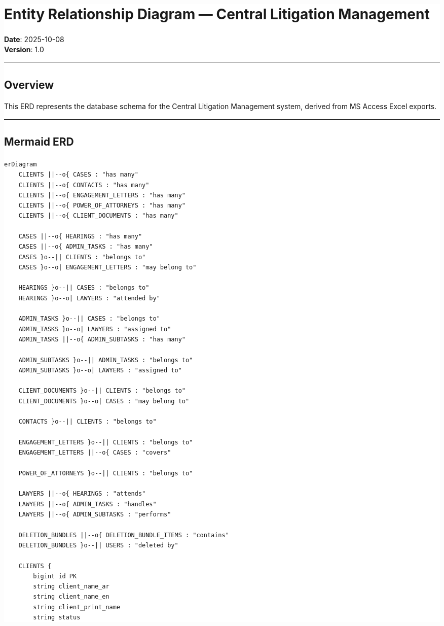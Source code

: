 # Entity Relationship Diagram — Central Litigation Management

**Date**: 2025-10-08  
**Version**: 1.0  

---

## Overview

This ERD represents the database schema for the Central Litigation Management system, derived from MS Access Excel exports.

---

## Mermaid ERD

```mermaid
erDiagram
    CLIENTS ||--o{ CASES : "has many"
    CLIENTS ||--o{ CONTACTS : "has many"
    CLIENTS ||--o{ ENGAGEMENT_LETTERS : "has many"
    CLIENTS ||--o{ POWER_OF_ATTORNEYS : "has many"
    CLIENTS ||--o{ CLIENT_DOCUMENTS : "has many"
    
    CASES ||--o{ HEARINGS : "has many"
    CASES ||--o{ ADMIN_TASKS : "has many"
    CASES }o--|| CLIENTS : "belongs to"
    CASES }o--o| ENGAGEMENT_LETTERS : "may belong to"
    
    HEARINGS }o--|| CASES : "belongs to"
    HEARINGS }o--o| LAWYERS : "attended by"
    
    ADMIN_TASKS }o--|| CASES : "belongs to"
    ADMIN_TASKS }o--o| LAWYERS : "assigned to"
    ADMIN_TASKS ||--o{ ADMIN_SUBTASKS : "has many"
    
    ADMIN_SUBTASKS }o--|| ADMIN_TASKS : "belongs to"
    ADMIN_SUBTASKS }o--o| LAWYERS : "assigned to"
    
    CLIENT_DOCUMENTS }o--|| CLIENTS : "belongs to"
    CLIENT_DOCUMENTS }o--o| CASES : "may belong to"
    
    CONTACTS }o--|| CLIENTS : "belongs to"
    
    ENGAGEMENT_LETTERS }o--|| CLIENTS : "belongs to"
    ENGAGEMENT_LETTERS ||--o{ CASES : "covers"
    
    POWER_OF_ATTORNEYS }o--|| CLIENTS : "belongs to"
    
    LAWYERS ||--o{ HEARINGS : "attends"
    LAWYERS ||--o{ ADMIN_TASKS : "handles"
    LAWYERS ||--o{ ADMIN_SUBTASKS : "performs"
    
    DELETION_BUNDLES ||--o{ DELETION_BUNDLE_ITEMS : "contains"
    DELETION_BUNDLES }o--|| USERS : "deleted by"

    CLIENTS {
        bigint id PK
        string client_name_ar
        string client_name_en
        string client_print_name
        string status
```